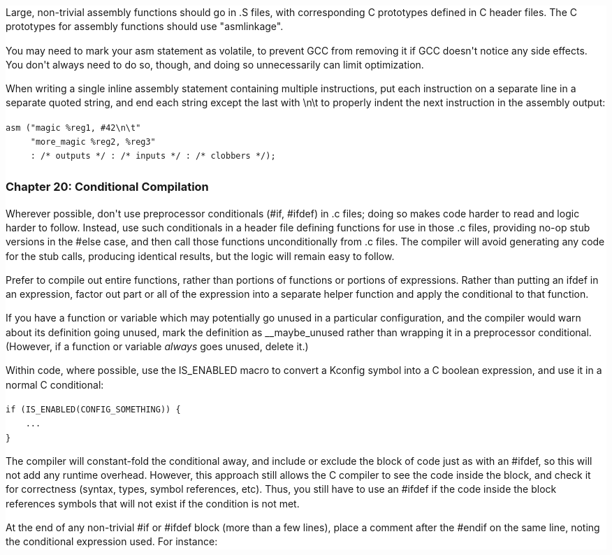Large, non-trivial assembly functions should go in .S files, with corresponding
C prototypes defined in C header files.  The C prototypes for assembly
functions should use "asmlinkage".

You may need to mark your asm statement as volatile, to prevent GCC from
removing it if GCC doesn't notice any side effects.  You don't always need to
do so, though, and doing so unnecessarily can limit optimization.

When writing a single inline assembly statement containing multiple
instructions, put each instruction on a separate line in a separate quoted
string, and end each string except the last with \n\t to properly indent the
next instruction in the assembly output:

	asm ("magic %reg1, #42\n\t"
	     "more_magic %reg2, %reg3"
	     : /* outputs */ : /* inputs */ : /* clobbers */);


### Chapter 20: Conditional Compilation ###

Wherever possible, don't use preprocessor conditionals (#if, #ifdef) in .c
files; doing so makes code harder to read and logic harder to follow.  Instead,
use such conditionals in a header file defining functions for use in those .c
files, providing no-op stub versions in the #else case, and then call those
functions unconditionally from .c files.  The compiler will avoid generating
any code for the stub calls, producing identical results, but the logic will
remain easy to follow.

Prefer to compile out entire functions, rather than portions of functions or
portions of expressions.  Rather than putting an ifdef in an expression, factor
out part or all of the expression into a separate helper function and apply the
conditional to that function.

If you have a function or variable which may potentially go unused in a
particular configuration, and the compiler would warn about its definition
going unused, mark the definition as __maybe_unused rather than wrapping it in
a preprocessor conditional.  (However, if a function or variable *always* goes
unused, delete it.)

Within code, where possible, use the IS_ENABLED macro to convert a Kconfig
symbol into a C boolean expression, and use it in a normal C conditional:

	if (IS_ENABLED(CONFIG_SOMETHING)) {
		...
	}

The compiler will constant-fold the conditional away, and include or exclude
the block of code just as with an #ifdef, so this will not add any runtime
overhead.  However, this approach still allows the C compiler to see the code
inside the block, and check it for correctness (syntax, types, symbol
references, etc).  Thus, you still have to use an #ifdef if the code inside the
block references symbols that will not exist if the condition is not met.

At the end of any non-trivial #if or #ifdef block (more than a few lines),
place a comment after the #endif on the same line, noting the conditional
expression used.  For instance:
